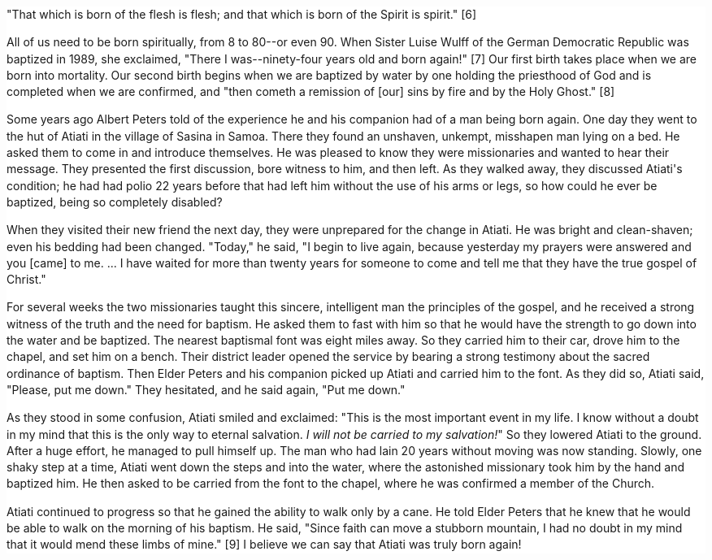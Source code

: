 "That which is born of the flesh is flesh; and that which is born of the
Spirit is spirit." [6]

All of us need to be born spiritually, from 8 to 80--or even 90. When Sister
Luise Wulff of the German Democratic Republic was baptized in 1989, she
exclaimed, "There I was--ninety-four years old and born again!" [7]  Our first
birth takes place when we are born into mortality. Our second birth begins
when we are baptized by water by one holding the priesthood of God and is
completed when we are confirmed, and "then cometh a remission of [our] sins by
fire and by the Holy Ghost." [8]

Some years ago Albert Peters told of the experience he and his companion had
of a man being born again. One day they went to the hut of Atiati in the
village of Sasina in Samoa. There they found an unshaven, unkempt, misshapen
man lying on a bed. He asked them to come in and introduce themselves. He was
pleased to know they were missionaries and wanted to hear their message. They
presented the first discussion, bore witness to him, and then left. As they
walked away, they discussed Atiati's condition; he had had polio 22 years
before that had left him without the use of his arms or legs, so how could he
ever be baptized, being so completely disabled?

When they visited their new friend the next day, they were unprepared for the
change in Atiati. He was bright and clean-shaven; even his bedding had been
changed. "Today," he said, "I begin to live again, because yesterday my
prayers were answered and you [came] to me. ... I have waited for more than
twenty years for someone to come and tell me that they have the true gospel of
Christ."

For several weeks the two missionaries taught this sincere, intelligent man
the principles of the gospel, and he received a strong witness of the truth
and the need for baptism. He asked them to fast with him so that he would have
the strength to go down into the water and be baptized. The nearest baptismal
font was eight miles away. So they carried him to their car, drove him to the
chapel, and set him on a bench. Their district leader opened the service by
bearing a strong testimony about the sacred ordinance of baptism. Then Elder
Peters and his companion picked up Atiati and carried him to the font. As they
did so, Atiati said, "Please, put me down." They hesitated, and he said again,
"Put me down."

As they stood in some confusion, Atiati smiled and exclaimed: "This is the
most important event in my life. I know without a doubt in my mind that this
is the only way to eternal salvation. _I will not be carried to my
salvation!_" So they lowered Atiati to the ground. After a huge effort, he
managed to pull himself up. The man who had lain 20 years without moving was
now standing. Slowly, one shaky step at a time, Atiati went down the steps and
into the water, where the astonished missionary took him by the hand and
baptized him. He then asked to be carried from the font to the chapel, where
he was confirmed a member of the Church.

Atiati continued to progress so that he gained the ability to walk only by a
cane. He told Elder Peters that he knew that he would be able to walk on the
morning of his baptism. He said, "Since faith can move a stubborn mountain, I
had no doubt in my mind that it would mend these limbs of mine." [9]  I
believe we can say that Atiati was truly born again!
